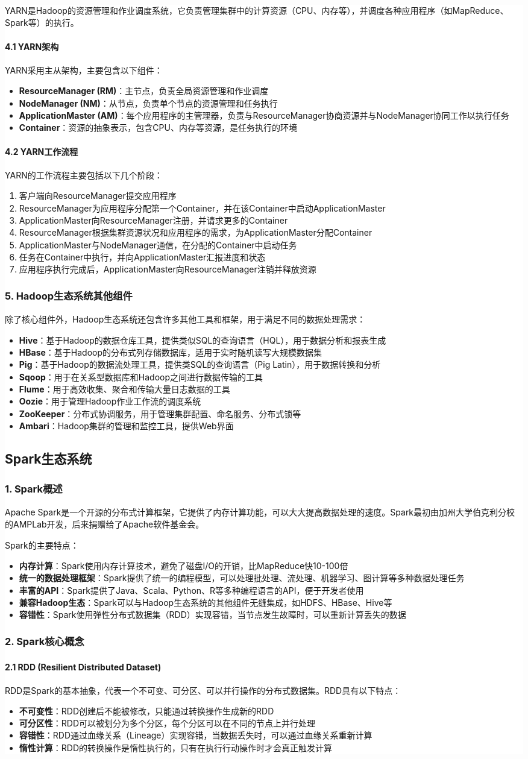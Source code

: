 YARN是Hadoop的资源管理和作业调度系统，它负责管理集群中的计算资源（CPU、内存等），并调度各种应用程序（如MapReduce、Spark等）的执行。

#### 4.1 YARN架构

YARN采用主从架构，主要包含以下组件：
- **ResourceManager (RM)**：主节点，负责全局资源管理和作业调度
- **NodeManager (NM)**：从节点，负责单个节点的资源管理和任务执行
- **ApplicationMaster (AM)**：每个应用程序的主管理器，负责与ResourceManager协商资源并与NodeManager协同工作以执行任务
- **Container**：资源的抽象表示，包含CPU、内存等资源，是任务执行的环境

#### 4.2 YARN工作流程

YARN的工作流程主要包括以下几个阶段：
1. 客户端向ResourceManager提交应用程序
2. ResourceManager为应用程序分配第一个Container，并在该Container中启动ApplicationMaster
3. ApplicationMaster向ResourceManager注册，并请求更多的Container
4. ResourceManager根据集群资源状况和应用程序的需求，为ApplicationMaster分配Container
5. ApplicationMaster与NodeManager通信，在分配的Container中启动任务
6. 任务在Container中执行，并向ApplicationMaster汇报进度和状态
7. 应用程序执行完成后，ApplicationMaster向ResourceManager注销并释放资源

### 5. Hadoop生态系统其他组件

除了核心组件外，Hadoop生态系统还包含许多其他工具和框架，用于满足不同的数据处理需求：

- **Hive**：基于Hadoop的数据仓库工具，提供类似SQL的查询语言（HQL），用于数据分析和报表生成
- **HBase**：基于Hadoop的分布式列存储数据库，适用于实时随机读写大规模数据集
- **Pig**：基于Hadoop的数据流处理工具，提供类SQL的查询语言（Pig Latin），用于数据转换和分析
- **Sqoop**：用于在关系型数据库和Hadoop之间进行数据传输的工具
- **Flume**：用于高效收集、聚合和传输大量日志数据的工具
- **Oozie**：用于管理Hadoop作业工作流的调度系统
- **ZooKeeper**：分布式协调服务，用于管理集群配置、命名服务、分布式锁等
- **Ambari**：Hadoop集群的管理和监控工具，提供Web界面

## Spark生态系统

### 1. Spark概述

Apache Spark是一个开源的分布式计算框架，它提供了内存计算功能，可以大大提高数据处理的速度。Spark最初由加州大学伯克利分校的AMPLab开发，后来捐赠给了Apache软件基金会。

Spark的主要特点：
- **内存计算**：Spark使用内存计算技术，避免了磁盘I/O的开销，比MapReduce快10-100倍
- **统一的数据处理框架**：Spark提供了统一的编程模型，可以处理批处理、流处理、机器学习、图计算等多种数据处理任务
- **丰富的API**：Spark提供了Java、Scala、Python、R等多种编程语言的API，便于开发者使用
- **兼容Hadoop生态**：Spark可以与Hadoop生态系统的其他组件无缝集成，如HDFS、HBase、Hive等
- **容错性**：Spark使用弹性分布式数据集（RDD）实现容错，当节点发生故障时，可以重新计算丢失的数据

### 2. Spark核心概念

#### 2.1 RDD (Resilient Distributed Dataset)

RDD是Spark的基本抽象，代表一个不可变、可分区、可以并行操作的分布式数据集。RDD具有以下特点：
- **不可变性**：RDD创建后不能被修改，只能通过转换操作生成新的RDD
- **可分区性**：RDD可以被划分为多个分区，每个分区可以在不同的节点上并行处理
- **容错性**：RDD通过血缘关系（Lineage）实现容错，当数据丢失时，可以通过血缘关系重新计算
- **惰性计算**：RDD的转换操作是惰性执行的，只有在执行行动操作时才会真正触发计算
